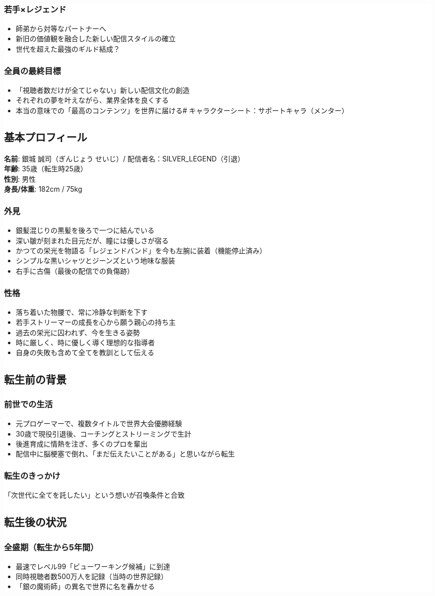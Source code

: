 ### 若手×レジェンド
- 師弟から対等なパートナーへ
- 新旧の価値観を融合した新しい配信スタイルの確立
- 世代を超えた最強のギルド結成？

### 全員の最終目標
- 「視聴者数だけが全てじゃない」新しい配信文化の創造
- それぞれの夢を叶えながら、業界全体を良くする
- 本当の意味での「最高のコンテンツ」を世界に届ける# キャラクターシート：サポートキャラ（メンター）

## 基本プロフィール

**名前**: 銀城 誠司（ぎんじょう せいじ）/ 配信者名：SILVER_LEGEND（引退）  
**年齢**: 35歳（転生時25歳）  
**性別**: 男性  
**身長/体重**: 182cm / 75kg

### 外見
- 銀髪混じりの黒髪を後ろで一つに結んでいる
- 深い皺が刻まれた目元だが、瞳には優しさが宿る
- かつての栄光を物語る「レジェンドバンド」を今も左腕に装着（機能停止済み）
- シンプルな黒いシャツとジーンズという地味な服装
- 右手に古傷（最後の配信での負傷跡）

### 性格
- 落ち着いた物腰で、常に冷静な判断を下す
- 若手ストリーマーの成長を心から願う親心の持ち主
- 過去の栄光に囚われず、今を生きる姿勢
- 時に厳しく、時に優しく導く理想的な指導者
- 自身の失敗も含めて全てを教訓として伝える

## 転生前の背景

### 前世での生活
- 元プロゲーマーで、複数タイトルで世界大会優勝経験
- 30歳で現役引退後、コーチングとストリーミングで生計
- 後進育成に情熱を注ぎ、多くのプロを輩出
- 配信中に脳梗塞で倒れ、「まだ伝えたいことがある」と思いながら転生

### 転生のきっかけ
「次世代に全てを託したい」という想いが召喚条件と合致

## 転生後の状況

### 全盛期（転生から5年間）
- 最速でレベル99「ビューワーキング候補」に到達
- 同時視聴者数500万人を記録（当時の世界記録）
- 「銀の魔術師」の異名で世界に名を轟かせる
